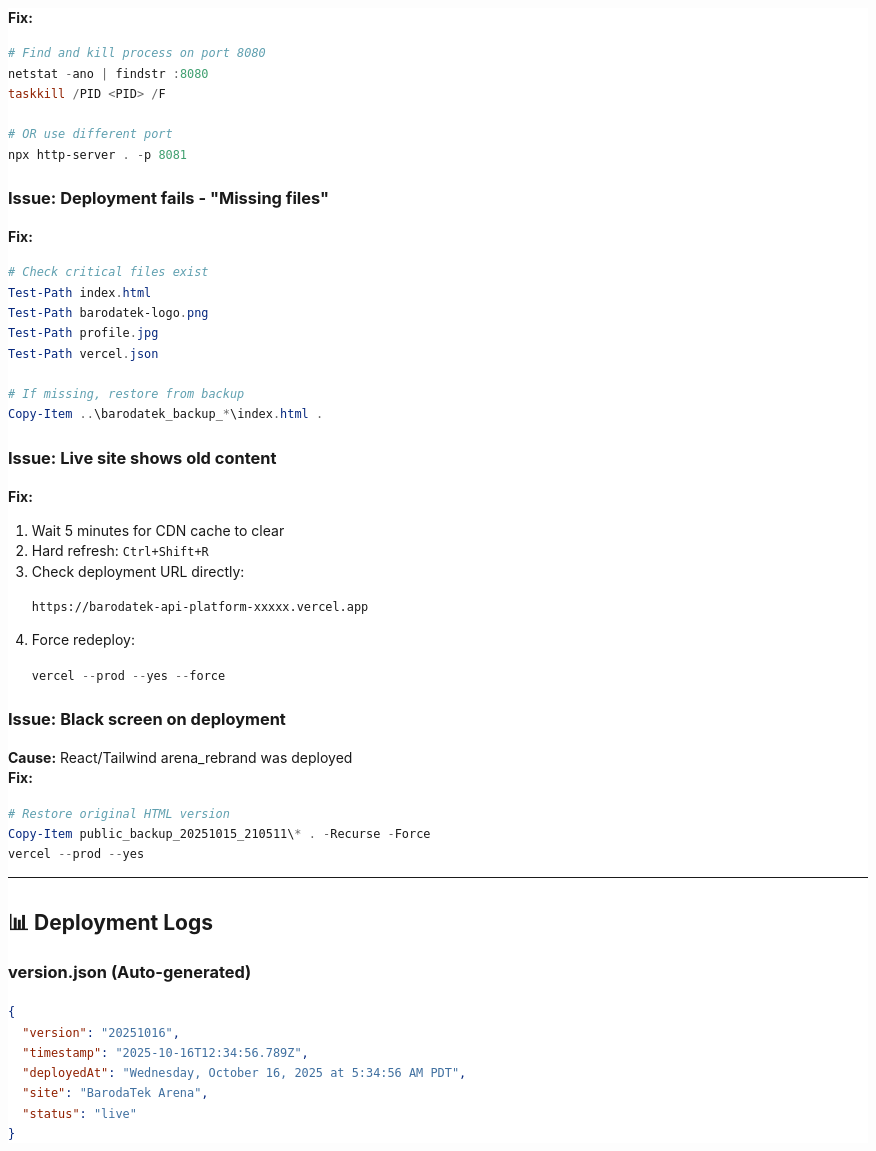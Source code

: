 **Fix:**
```powershell
# Find and kill process on port 8080
netstat -ano | findstr :8080
taskkill /PID <PID> /F

# OR use different port
npx http-server . -p 8081
```

### Issue: Deployment fails - "Missing files"

**Fix:**
```powershell
# Check critical files exist
Test-Path index.html
Test-Path barodatek-logo.png
Test-Path profile.jpg
Test-Path vercel.json

# If missing, restore from backup
Copy-Item ..\barodatek_backup_*\index.html .
```

### Issue: Live site shows old content

**Fix:**
1. Wait 5 minutes for CDN cache to clear
2. Hard refresh: `Ctrl+Shift+R`
3. Check deployment URL directly:
   ```
   https://barodatek-api-platform-xxxxx.vercel.app
   ```
4. Force redeploy:
   ```powershell
   vercel --prod --yes --force
   ```

### Issue: Black screen on deployment

**Cause:** React/Tailwind arena_rebrand was deployed  
**Fix:**
```powershell
# Restore original HTML version
Copy-Item public_backup_20251015_210511\* . -Recurse -Force
vercel --prod --yes
```

---

## 📊 Deployment Logs

### version.json (Auto-generated)
```json
{
  "version": "20251016",
  "timestamp": "2025-10-16T12:34:56.789Z",
  "deployedAt": "Wednesday, October 16, 2025 at 5:34:56 AM PDT",
  "site": "BarodaTek Arena",
  "status": "live"
}
```
